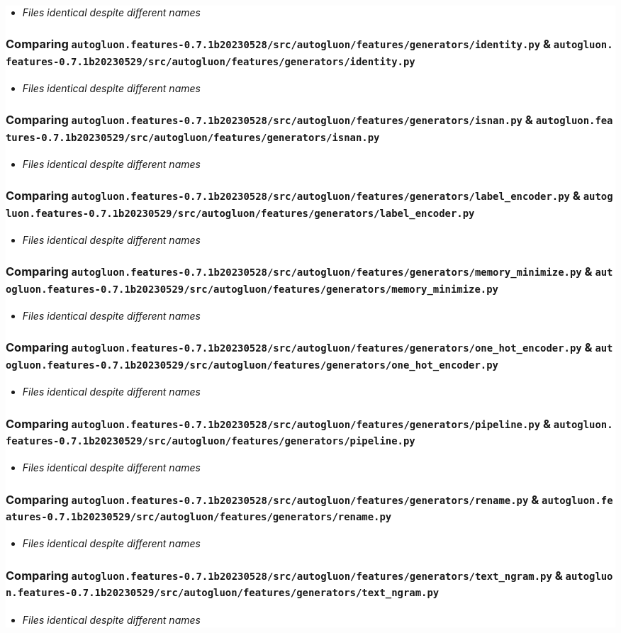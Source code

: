  * *Files identical despite different names*

### Comparing `autogluon.features-0.7.1b20230528/src/autogluon/features/generators/identity.py` & `autogluon.features-0.7.1b20230529/src/autogluon/features/generators/identity.py`

 * *Files identical despite different names*

### Comparing `autogluon.features-0.7.1b20230528/src/autogluon/features/generators/isnan.py` & `autogluon.features-0.7.1b20230529/src/autogluon/features/generators/isnan.py`

 * *Files identical despite different names*

### Comparing `autogluon.features-0.7.1b20230528/src/autogluon/features/generators/label_encoder.py` & `autogluon.features-0.7.1b20230529/src/autogluon/features/generators/label_encoder.py`

 * *Files identical despite different names*

### Comparing `autogluon.features-0.7.1b20230528/src/autogluon/features/generators/memory_minimize.py` & `autogluon.features-0.7.1b20230529/src/autogluon/features/generators/memory_minimize.py`

 * *Files identical despite different names*

### Comparing `autogluon.features-0.7.1b20230528/src/autogluon/features/generators/one_hot_encoder.py` & `autogluon.features-0.7.1b20230529/src/autogluon/features/generators/one_hot_encoder.py`

 * *Files identical despite different names*

### Comparing `autogluon.features-0.7.1b20230528/src/autogluon/features/generators/pipeline.py` & `autogluon.features-0.7.1b20230529/src/autogluon/features/generators/pipeline.py`

 * *Files identical despite different names*

### Comparing `autogluon.features-0.7.1b20230528/src/autogluon/features/generators/rename.py` & `autogluon.features-0.7.1b20230529/src/autogluon/features/generators/rename.py`

 * *Files identical despite different names*

### Comparing `autogluon.features-0.7.1b20230528/src/autogluon/features/generators/text_ngram.py` & `autogluon.features-0.7.1b20230529/src/autogluon/features/generators/text_ngram.py`

 * *Files identical despite different names*
